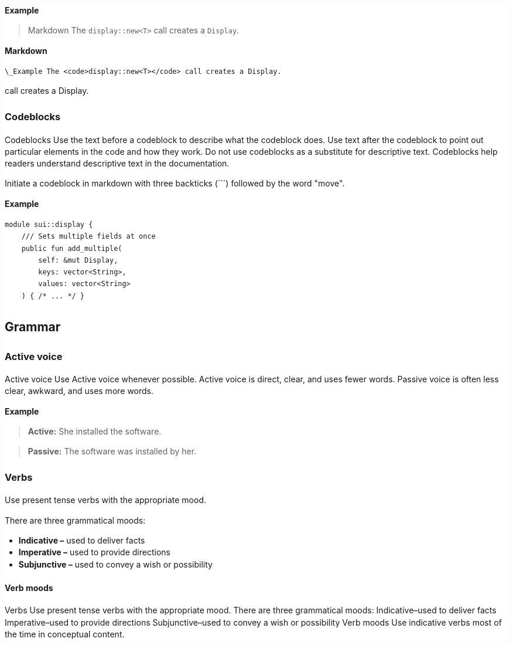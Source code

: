 **Example**

> Markdown The `display::new<T>` call creates a `Display`.

**Markdown**
```
\_Example The <code>display::new<T></code> call creates a Display.
```
 call creates a Display.
</code>

### Codeblocks
Codeblocks Use the text before a codeblock to describe what the codeblock does. Use text after the codeblock to point out particular elements in the code and how they work. Do not use codeblocks as a substitute for descriptive text. Codeblocks help readers understand descriptive text in the documentation.

Initiate a codeblock in markdown with three backticks (```) followed by the word "move".

**Example**
```
module sui::display {
    /// Sets multiple fields at once
    public fun add_multiple(
        self: &mut Display,
        keys: vector<String>,
        values: vector<String>
    ) { /* ... */ }
```


## Grammar

### Active voice
Active voice Use Active voice whenever possible. Active voice is direct, clear, and uses fewer words. Passive voice is often less clear, awkward, and uses more words.

**Example**

> **Active:** She installed the software.

> **Passive:** The software was installed by her.

### Verbs
Use present tense verbs with the appropriate mood.

There are three grammatical moods:

* **Indicative –** used to deliver facts
* **Imperative –** used to provide directions
* **Subjunctive –** used to convey a wish or possibility

#### Verb moods
Verbs Use present tense verbs with the appropriate mood. There are three grammatical moods: Indicative–used to deliver facts Imperative–used to provide directions Subjunctive–used to convey a wish or possibility Verb moods Use indicative verbs most of the time in conceptual content.

